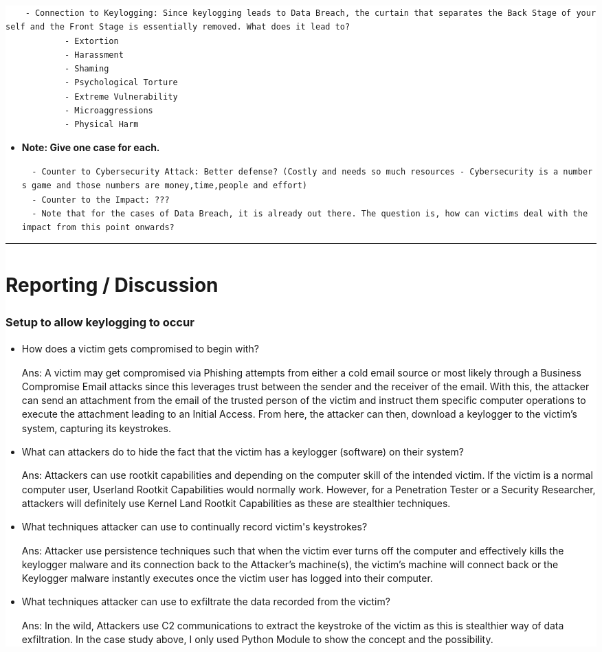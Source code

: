 

		- Connection to Keylogging: Since keylogging leads to Data Breach, the curtain that separates the Back Stage of yourself and the Front Stage is essentially removed. What does it lead to?
				- Extortion
				- Harassment
				- Shaming
				- Psychological Torture
				- Extreme Vulnerability
				- Microaggressions
				- Physical Harm

- **Note: Give one case for each.**

		- Counter to Cybersecurity Attack: Better defense? (Costly and needs so much resources - Cybersecurity is a numbers game and those numbers are money,time,people and effort)
		- Counter to the Impact: ???
		- Note that for the cases of Data Breach, it is already out there. The question is, how can victims deal with the impact from this point onwards?


---------------
# Reporting / Discussion

### Setup to allow keylogging to occur


- How does a victim gets compromised to begin with? 

    Ans: A victim may get compromised via Phishing attempts from either a cold email source or most likely through a Business Compromise Email attacks since this leverages trust between the sender and the receiver of the email. With this, the attacker can send an attachment from the email of the trusted person of the victim and instruct them specific computer operations to execute the attachment leading to an Initial Access. From here, the attacker can then, download a keylogger to the victim’s system, capturing its keystrokes. 
 

- What can attackers do to hide the fact that the victim has a keylogger (software) on their system? 

    Ans: Attackers can use rootkit capabilities and depending on the computer skill of the intended victim. If the victim is a normal computer user, Userland Rootkit Capabilities would normally work. However, for a Penetration Tester or a Security Researcher, attackers will definitely use Kernel Land Rootkit Capabilities as these are stealthier techniques. 
 

- What techniques attacker can use to continually record victim's keystrokes? 

    Ans: Attacker use persistence techniques such that when the victim ever turns off the computer and effectively kills the keylogger malware and its connection back to the Attacker’s machine(s), the victim’s machine will connect back or the Keylogger malware instantly executes once the victim user has logged into their computer. 


- What techniques attacker can use to exfiltrate the data recorded from the victim? 

    Ans: In the wild, Attackers use C2 communications to extract the keystroke of the victim as this is stealthier way of data exfiltration. In the case study above, I only used Python Module to show the concept and the possibility. 
